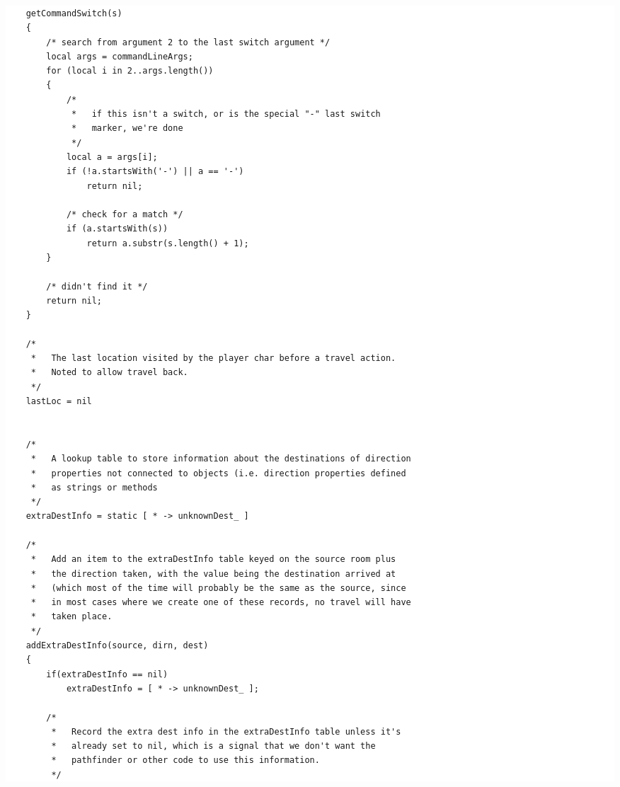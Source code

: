         getCommandSwitch(s)
        {
            /* search from argument 2 to the last switch argument */
            local args = commandLineArgs;
            for (local i in 2..args.length())
            {
                /* 
                 *   if this isn't a switch, or is the special "-" last switch
                 *   marker, we're done
                 */
                local a = args[i];
                if (!a.startsWith('-') || a == '-')
                    return nil;

                /* check for a match */
                if (a.startsWith(s))
                    return a.substr(s.length() + 1);
            }

            /* didn't find it */
            return nil;
        }

        /* 
         *   The last location visited by the player char before a travel action.
         *   Noted to allow travel back.
         */    
        lastLoc = nil
        
       
        /* 
         *   A lookup table to store information about the destinations of direction
         *   properties not connected to objects (i.e. direction properties defined
         *   as strings or methods
         */    
        extraDestInfo = static [ * -> unknownDest_ ]

        /* 
         *   Add an item to the extraDestInfo table keyed on the source room plus
         *   the direction taken, with the value being the destination arrived at
         *   (which most of the time will probably be the same as the source, since
         *   in most cases where we create one of these records, no travel will have
         *   taken place.
         */    
        addExtraDestInfo(source, dirn, dest)
        {
            if(extraDestInfo == nil)
                extraDestInfo = [ * -> unknownDest_ ];
            
            /* 
             *   Record the extra dest info in the extraDestInfo table unless it's
             *   already set to nil, which is a signal that we don't want the
             *   pathfinder or other code to use this information.
             */
            